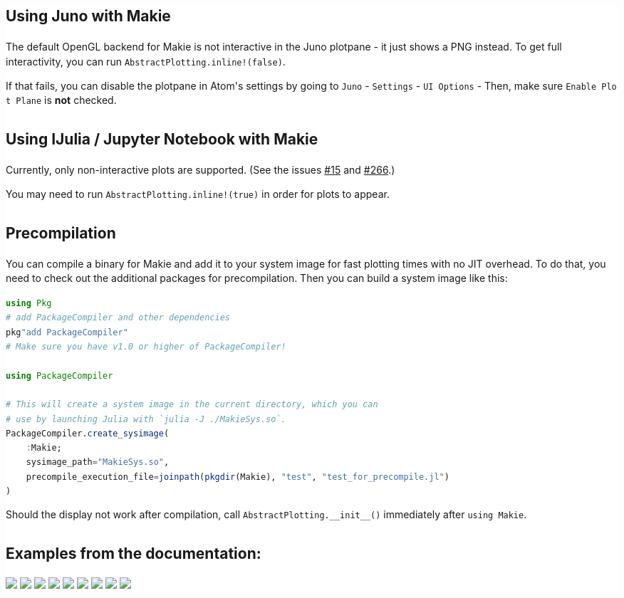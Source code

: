 ## Using Juno with Makie

The default OpenGL backend for Makie is not interactive in the Juno plotpane - it just shows a PNG instead.  To get full interactivity, you can run `AbstractPlotting.inline!(false)`.

If that fails, you can disable the plotpane in Atom's settings by going to `Juno` - `Settings` - `UI Options` - Then, make sure `Enable Plot Plane` is __not__ checked.

## Using IJulia / Jupyter Notebook with Makie

Currently, only non-interactive plots are supported. (See the issues [#15](https://github.com/JuliaPlots/Makie.jl/issues/15) and [#266](https://github.com/JuliaPlots/Makie.jl/issues/266).)

You may need to run `AbstractPlotting.inline!(true)` in order for plots to appear.

## Precompilation

You can compile a binary for Makie and add it to your system image for fast plotting times with no JIT overhead.
To do that, you need to check out the additional packages for precompilation.
Then you can build a system image like this:

```julia
using Pkg
# add PackageCompiler and other dependencies
pkg"add PackageCompiler"
# Make sure you have v1.0 or higher of PackageCompiler!

using PackageCompiler

# This will create a system image in the current directory, which you can
# use by launching Julia with `julia -J ./MakieSys.so`.
PackageCompiler.create_sysimage(
    :Makie;
    sysimage_path="MakieSys.so",
    precompile_execution_file=joinpath(pkgdir(Makie), "test", "test_for_precompile.jl")
)
```

Should the display not work after compilation, call `AbstractPlotting.__init__()` immediately after `using Makie`.


## Examples from the documentation:

[![](http://juliaplots.org/MakieReferenceImages/gallery/3d_contour_with_2d_contour_slices/media/thumb.jpg)](http://juliaplots.org/MakieReferenceImages/gallery/3d_contour_with_2d_contour_slices/index.html)
[![](http://juliaplots.org/MakieReferenceImages/gallery/animated_scatter/media/thumb.jpg)](http://juliaplots.org/MakieReferenceImages/gallery/animated_scatter/index.html)
[![](http://juliaplots.org/MakieReferenceImages/gallery/animated_surface_and_wireframe/media/thumb.jpg)](http://juliaplots.org/MakieReferenceImages/gallery/animated_surface_and_wireframe/index.html)
[![](http://juliaplots.org/MakieReferenceImages/gallery/arrows_3d/media/thumb.jpg)](http://juliaplots.org/MakieReferenceImages/gallery/arrows_3d/index.html)
[![](http://juliaplots.org/MakieReferenceImages/gallery/arrows_on_sphere/media/thumb.jpg)](http://juliaplots.org/MakieReferenceImages/gallery/arrows_on_sphere/index.html)
[![](http://juliaplots.org/MakieReferenceImages/gallery/axis___surface/media/thumb.jpg)](http://juliaplots.org/MakieReferenceImages/gallery/axis___surface/index.html)
[![](http://juliaplots.org/MakieReferenceImages/gallery/barplot_1/media/thumb.jpg)](http://juliaplots.org/MakieReferenceImages/gallery/barplot_1/index.html)
[![](http://juliaplots.org/MakieReferenceImages/gallery/colored_mesh/media/thumb.jpg)](http://juliaplots.org/MakieReferenceImages/gallery/colored_mesh/index.html)
[![](http://juliaplots.org/MakieReferenceImages/gallery/colored_triangle/media/thumb.jpg)](http://juliaplots.org/MakieReferenceImages/gallery/colored_triangle/index.html)
